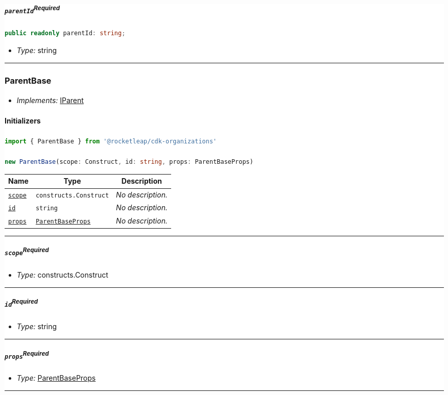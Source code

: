 
##### `parentId`<sup>Required</sup> <a name="parentId" id="@rocketleap/cdk-organizations.Parent.property.parentId"></a>

```typescript
public readonly parentId: string;
```

- *Type:* string

---


### ParentBase <a name="ParentBase" id="@rocketleap/cdk-organizations.ParentBase"></a>

- *Implements:* <a href="#@rocketleap/cdk-organizations.IParent">IParent</a>

#### Initializers <a name="Initializers" id="@rocketleap/cdk-organizations.ParentBase.Initializer"></a>

```typescript
import { ParentBase } from '@rocketleap/cdk-organizations'

new ParentBase(scope: Construct, id: string, props: ParentBaseProps)
```

| **Name** | **Type** | **Description** |
| --- | --- | --- |
| <code><a href="#@rocketleap/cdk-organizations.ParentBase.Initializer.parameter.scope">scope</a></code> | <code>constructs.Construct</code> | *No description.* |
| <code><a href="#@rocketleap/cdk-organizations.ParentBase.Initializer.parameter.id">id</a></code> | <code>string</code> | *No description.* |
| <code><a href="#@rocketleap/cdk-organizations.ParentBase.Initializer.parameter.props">props</a></code> | <code><a href="#@rocketleap/cdk-organizations.ParentBaseProps">ParentBaseProps</a></code> | *No description.* |

---

##### `scope`<sup>Required</sup> <a name="scope" id="@rocketleap/cdk-organizations.ParentBase.Initializer.parameter.scope"></a>

- *Type:* constructs.Construct

---

##### `id`<sup>Required</sup> <a name="id" id="@rocketleap/cdk-organizations.ParentBase.Initializer.parameter.id"></a>

- *Type:* string

---

##### `props`<sup>Required</sup> <a name="props" id="@rocketleap/cdk-organizations.ParentBase.Initializer.parameter.props"></a>

- *Type:* <a href="#@rocketleap/cdk-organizations.ParentBaseProps">ParentBaseProps</a>

---